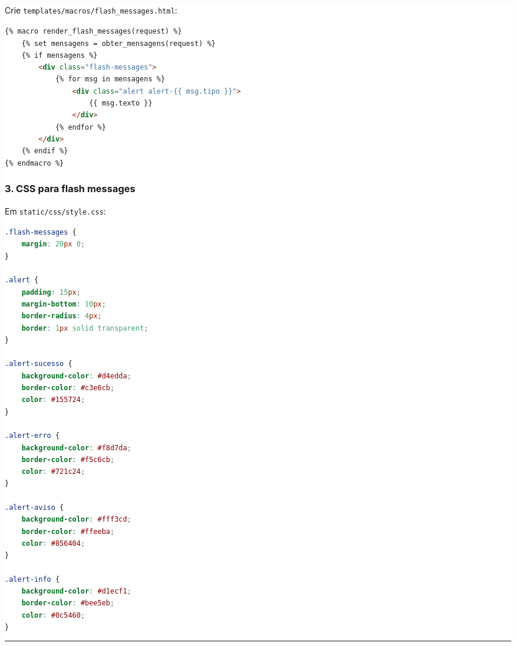 Crie `templates/macros/flash_messages.html`:

```html
{% macro render_flash_messages(request) %}
    {% set mensagens = obter_mensagens(request) %}
    {% if mensagens %}
        <div class="flash-messages">
            {% for msg in mensagens %}
                <div class="alert alert-{{ msg.tipo }}">
                    {{ msg.texto }}
                </div>
            {% endfor %}
        </div>
    {% endif %}
{% endmacro %}
```

### 3. CSS para flash messages

Em `static/css/style.css`:

```css
.flash-messages {
    margin: 20px 0;
}

.alert {
    padding: 15px;
    margin-bottom: 10px;
    border-radius: 4px;
    border: 1px solid transparent;
}

.alert-sucesso {
    background-color: #d4edda;
    border-color: #c3e6cb;
    color: #155724;
}

.alert-erro {
    background-color: #f8d7da;
    border-color: #f5c6cb;
    color: #721c24;
}

.alert-aviso {
    background-color: #fff3cd;
    border-color: #ffeeba;
    color: #856404;
}

.alert-info {
    background-color: #d1ecf1;
    border-color: #bee5eb;
    color: #0c5460;
}
```

---